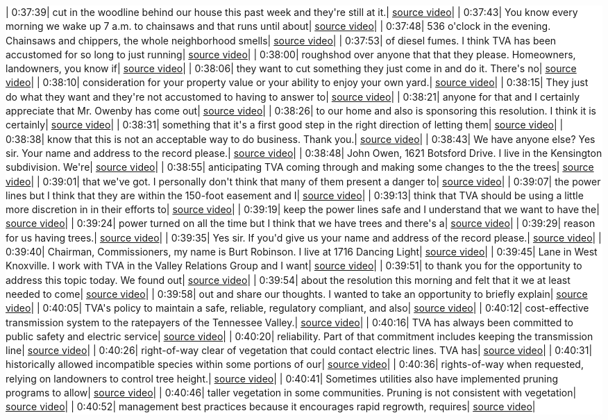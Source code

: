 | 0:37:39| cut in the woodline behind our house this past week and they're still at it.| [source video](https://archive.org/details/CoComWS120319?start=2259)|
| 0:37:43| You know every morning we wake up 7 a.m. to chainsaws and that runs until about| [source video](https://archive.org/details/CoComWS120319?start=2263)|
| 0:37:48| 536 o'clock in the evening. Chainsaws and chippers, the whole neighborhood smells| [source video](https://archive.org/details/CoComWS120319?start=2268)|
| 0:37:53| of diesel fumes. I think TVA has been accustomed for so long to just running| [source video](https://archive.org/details/CoComWS120319?start=2273)|
| 0:38:00| roughshod over anyone that that they please. Homeowners, landowners, you know if| [source video](https://archive.org/details/CoComWS120319?start=2280)|
| 0:38:06| they want to cut something they just come in and do it. There's no| [source video](https://archive.org/details/CoComWS120319?start=2286)|
| 0:38:10| consideration for your property value or your ability to enjoy your own yard.| [source video](https://archive.org/details/CoComWS120319?start=2290)|
| 0:38:15| They just do what they want and they're not accustomed to having to answer to| [source video](https://archive.org/details/CoComWS120319?start=2295)|
| 0:38:21| anyone for that and I certainly appreciate that Mr. Owenby has come out| [source video](https://archive.org/details/CoComWS120319?start=2301)|
| 0:38:26| to our home and also is sponsoring this resolution. I think it is certainly| [source video](https://archive.org/details/CoComWS120319?start=2306)|
| 0:38:31| something that it's a first good step in the right direction of letting them| [source video](https://archive.org/details/CoComWS120319?start=2311)|
| 0:38:38| know that this is not an acceptable way to do business. Thank you.| [source video](https://archive.org/details/CoComWS120319?start=2318)|
| 0:38:43| We have anyone else? Yes sir. Your name and address to the record please.| [source video](https://archive.org/details/CoComWS120319?start=2323)|
| 0:38:48| John Owen, 1621 Botsford Drive. I live in the Kensington subdivision. We're| [source video](https://archive.org/details/CoComWS120319?start=2328)|
| 0:38:55| anticipating TVA coming through and making some changes to the the trees| [source video](https://archive.org/details/CoComWS120319?start=2335)|
| 0:39:01| that we've got. I personally don't think that many of them present a danger to| [source video](https://archive.org/details/CoComWS120319?start=2341)|
| 0:39:07| the power lines but I think that they are within the 150-foot easement and I| [source video](https://archive.org/details/CoComWS120319?start=2347)|
| 0:39:13| think that TVA should be using a little more discretion in in their efforts to| [source video](https://archive.org/details/CoComWS120319?start=2353)|
| 0:39:19| keep the power lines safe and I understand that we want to have the| [source video](https://archive.org/details/CoComWS120319?start=2359)|
| 0:39:24| power turned on all the time but I think that we have trees and there's a| [source video](https://archive.org/details/CoComWS120319?start=2364)|
| 0:39:29| reason for us having trees.| [source video](https://archive.org/details/CoComWS120319?start=2369)|
| 0:39:35| Yes sir. If you'd give us your name and address of the record please.| [source video](https://archive.org/details/CoComWS120319?start=2375)|
| 0:39:40| Chairman, Commissioners, my name is Burt Robinson. I live at 1716 Dancing Light| [source video](https://archive.org/details/CoComWS120319?start=2380)|
| 0:39:45| Lane in West Knoxville. I work with TVA in the Valley Relations Group and I want| [source video](https://archive.org/details/CoComWS120319?start=2385)|
| 0:39:51| to thank you for the opportunity to address this topic today. We found out| [source video](https://archive.org/details/CoComWS120319?start=2391)|
| 0:39:54| about the resolution this morning and felt that it we at least needed to come| [source video](https://archive.org/details/CoComWS120319?start=2394)|
| 0:39:58| out and share our thoughts. I wanted to take an opportunity to briefly explain| [source video](https://archive.org/details/CoComWS120319?start=2398)|
| 0:40:05| TVA's policy to maintain a safe, reliable, regulatory compliant, and also| [source video](https://archive.org/details/CoComWS120319?start=2405)|
| 0:40:12| cost-effective transmission system to the ratepayers of the Tennessee Valley.| [source video](https://archive.org/details/CoComWS120319?start=2412)|
| 0:40:16| TVA has always been committed to public safety and electric service| [source video](https://archive.org/details/CoComWS120319?start=2416)|
| 0:40:20| reliability. Part of that commitment includes keeping the transmission line| [source video](https://archive.org/details/CoComWS120319?start=2420)|
| 0:40:26| right-of-way clear of vegetation that could contact electric lines. TVA has| [source video](https://archive.org/details/CoComWS120319?start=2426)|
| 0:40:31| historically allowed incompatible species within some portions of our| [source video](https://archive.org/details/CoComWS120319?start=2431)|
| 0:40:36| rights-of-way when requested, relying on landowners to control tree height.| [source video](https://archive.org/details/CoComWS120319?start=2436)|
| 0:40:41| Sometimes utilities also have implemented pruning programs to allow| [source video](https://archive.org/details/CoComWS120319?start=2441)|
| 0:40:46| taller vegetation in some communities. Pruning is not consistent with vegetation| [source video](https://archive.org/details/CoComWS120319?start=2446)|
| 0:40:52| management best practices because it encourages rapid regrowth, requires| [source video](https://archive.org/details/CoComWS120319?start=2452)|